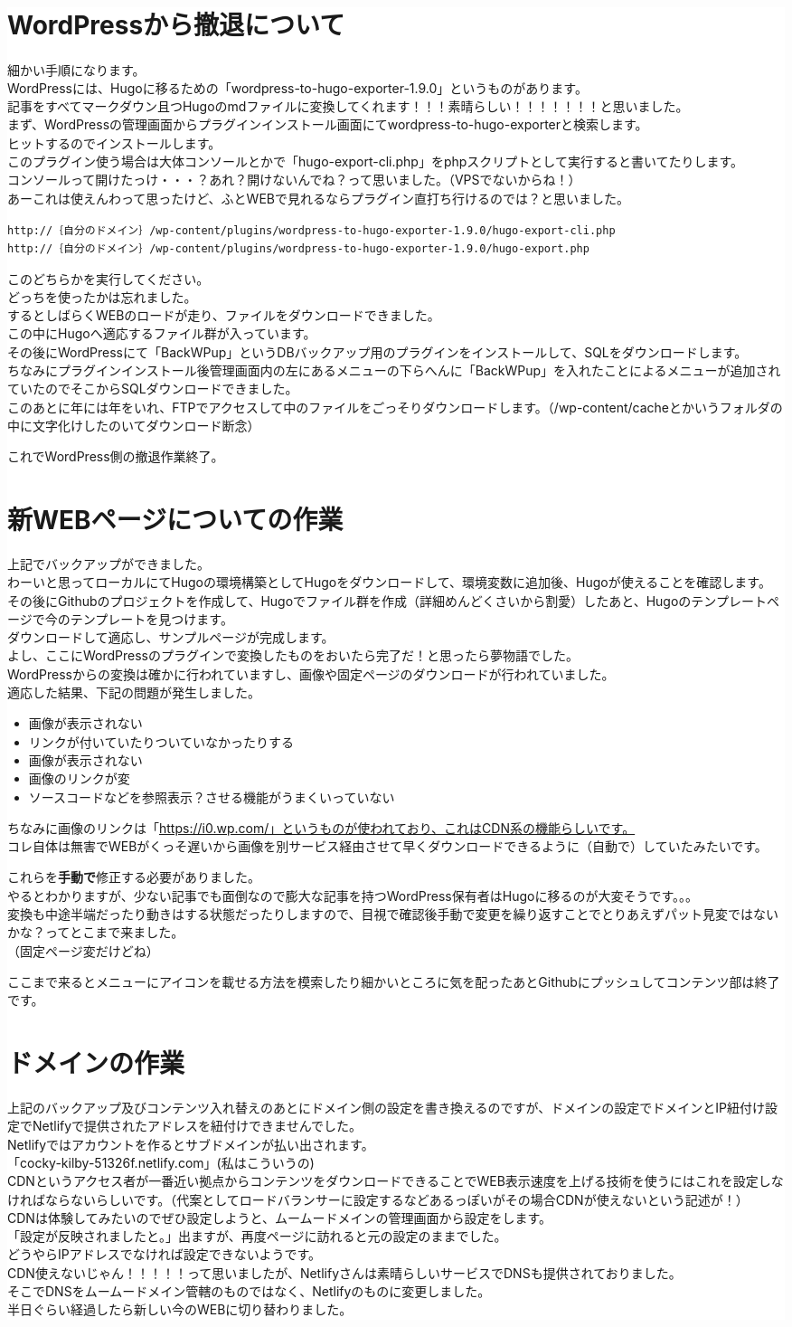 # WordPressから撤退について
細かい手順になります。  
WordPressには、Hugoに移るための「wordpress-to-hugo-exporter-1.9.0」というものがあります。  
記事をすべてマークダウン且つHugoのmdファイルに変換してくれます！！！素晴らしい！！！！！！！と思いました。  
まず、WordPressの管理画面からプラグインインストール画面にてwordpress-to-hugo-exporterと検索します。  
ヒットするのでインストールします。  
このプラグイン使う場合は大体コンソールとかで「hugo-export-cli.php」をphpスクリプトとして実行すると書いてたりします。  
コンソールって開けたっけ・・・？あれ？開けないんでね？って思いました。（VPSでないからね！）  
あーこれは使えんわって思ったけど、ふとWEBで見れるならプラグイン直打ち行けるのでは？と思いました。  
```
http://｛自分のドメイン｝/wp-content/plugins/wordpress-to-hugo-exporter-1.9.0/hugo-export-cli.php
http://｛自分のドメイン｝/wp-content/plugins/wordpress-to-hugo-exporter-1.9.0/hugo-export.php
```
このどちらかを実行してください。  
どっちを使ったかは忘れました。  
するとしばらくWEBのロードが走り、ファイルをダウンロードできました。  
この中にHugoへ適応するファイル群が入っています。  
その後にWordPressにて「BackWPup」というDBバックアップ用のプラグインをインストールして、SQLをダウンロードします。  
ちなみにプラグインインストール後管理画面内の左にあるメニューの下らへんに「BackWPup」を入れたことによるメニューが追加されていたのでそこからSQLダウンロードできました。  
このあとに年には年をいれ、FTPでアクセスして中のファイルをごっそりダウンロードします。（/wp-content/cacheとかいうフォルダの中に文字化けしたのいてダウンロード断念）  

これでWordPress側の撤退作業終了。

# 新WEBページについての作業
上記でバックアップができました。  
わーいと思ってローカルにてHugoの環境構築としてHugoをダウンロードして、環境変数に追加後、Hugoが使えることを確認します。  
その後にGithubのプロジェクトを作成して、Hugoでファイル群を作成（詳細めんどくさいから割愛）したあと、Hugoのテンプレートページで今のテンプレートを見つけます。  
ダウンロードして適応し、サンプルページが完成します。  
よし、ここにWordPressのプラグインで変換したものをおいたら完了だ！と思ったら夢物語でした。  
WordPressからの変換は確かに行われていますし、画像や固定ページのダウンロードが行われていました。  
適応した結果、下記の問題が発生しました。  

- 画像が表示されない
- リンクが付いていたりついていなかったりする
- 画像が表示されない
- 画像のリンクが変
- ソースコードなどを参照表示？させる機能がうまくいっていない

ちなみに画像のリンクは「https://i0.wp.com/」というものが使われており、これはCDN系の機能らしいです。  
コレ自体は無害でWEBがくっそ遅いから画像を別サービス経由させて早くダウンロードできるように（自動で）していたみたいです。  

これらを**手動で**修正する必要がありました。  
やるとわかりますが、少ない記事でも面倒なので膨大な記事を持つWordPress保有者はHugoに移るのが大変そうです。。。  
変換も中途半端だったり動きはする状態だったりしますので、目視で確認後手動で変更を繰り返すことでとりあえずパット見変ではないかな？ってとこまで来ました。  
（固定ページ変だけどね）  

ここまで来るとメニューにアイコンを載せる方法を模索したり細かいところに気を配ったあとGithubにプッシュしてコンテンツ部は終了です。


# ドメインの作業
上記のバックアップ及びコンテンツ入れ替えのあとにドメイン側の設定を書き換えるのですが、ドメインの設定でドメインとIP紐付け設定でNetlifyで提供されたアドレスを紐付けできませんでした。  
Netlifyではアカウントを作るとサブドメインが払い出されます。  
「cocky-kilby-51326f.netlify.com」(私はこういうの)  
CDNというアクセス者が一番近い拠点からコンテンツをダウンロードできることでWEB表示速度を上げる技術を使うにはこれを設定しなければならないらしいです。（代案としてロードバランサーに設定するなどあるっぽいがその場合CDNが使えないという記述が！）  
CDNは体験してみたいのでぜひ設定しようと、ムームードメインの管理画面から設定をします。  
「設定が反映されましたと。」出ますが、再度ページに訪れると元の設定のままでした。  
どうやらIPアドレスでなければ設定できないようです。  
CDN使えないじゃん！！！！！って思いましたが、Netlifyさんは素晴らしいサービスでDNSも提供されておりました。  
そこでDNSをムームードメイン管轄のものではなく、Netlifyのものに変更しました。  
半日ぐらい経過したら新しい今のWEBに切り替わりました。  
